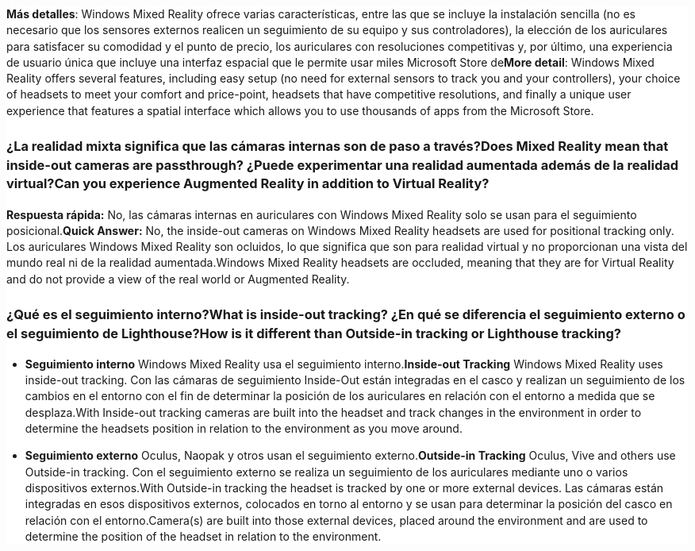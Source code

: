 <span data-ttu-id="d6614-130">**Más detalles**: Windows Mixed Reality ofrece varias características, entre las que se incluye la instalación sencilla (no es necesario que los sensores externos realicen un seguimiento de su equipo y sus controladores), la elección de los auriculares para satisfacer su comodidad y el punto de precio, los auriculares con resoluciones competitivas y, por último, una experiencia de usuario única que incluye una interfaz espacial que le permite usar miles Microsoft Store de</span><span class="sxs-lookup"><span data-stu-id="d6614-130">**More detail**: Windows Mixed Reality offers several features, including easy setup (no need for external sensors to track you and your controllers), your choice of headsets to meet your comfort and price-point, headsets that have competitive resolutions, and finally a unique user experience that features a spatial interface which allows you to use thousands of apps from the Microsoft Store.</span></span>

### <a name="does-mixed-reality-mean-that-inside-out-cameras-are-passthrough-can-you-experience-augmented-reality-in-addition-to-virtual-reality"></a><span data-ttu-id="d6614-131">¿La realidad mixta significa que las cámaras internas son de paso a través?</span><span class="sxs-lookup"><span data-stu-id="d6614-131">Does Mixed Reality mean that inside-out cameras are passthrough?</span></span> <span data-ttu-id="d6614-132">¿Puede experimentar una realidad aumentada además de la realidad virtual?</span><span class="sxs-lookup"><span data-stu-id="d6614-132">Can you experience Augmented Reality in addition to Virtual Reality?</span></span>

<span data-ttu-id="d6614-133">**Respuesta rápida:** No, las cámaras internas en auriculares con Windows Mixed Reality solo se usan para el seguimiento posicional.</span><span class="sxs-lookup"><span data-stu-id="d6614-133">**Quick Answer:** No, the inside-out cameras on Windows Mixed Reality headsets are used for positional tracking only.</span></span> <span data-ttu-id="d6614-134">Los auriculares Windows Mixed Reality son ocluidos, lo que significa que son para realidad virtual y no proporcionan una vista del mundo real ni de la realidad aumentada.</span><span class="sxs-lookup"><span data-stu-id="d6614-134">Windows Mixed Reality headsets are occluded, meaning that they are for Virtual Reality and do not provide a view of the real world or Augmented Reality.</span></span> 

### <a name="what-is-inside-out-tracking-how-is-it-different-than-outside-in-tracking-or-lighthouse-tracking"></a><span data-ttu-id="d6614-135">¿Qué es el seguimiento interno?</span><span class="sxs-lookup"><span data-stu-id="d6614-135">What is inside-out tracking?</span></span> <span data-ttu-id="d6614-136">¿En qué se diferencia el seguimiento externo o el seguimiento de Lighthouse?</span><span class="sxs-lookup"><span data-stu-id="d6614-136">How is it different than Outside-in tracking or Lighthouse tracking?</span></span>

* <span data-ttu-id="d6614-137">**Seguimiento interno** Windows Mixed Reality usa el seguimiento interno.</span><span class="sxs-lookup"><span data-stu-id="d6614-137">**Inside-out Tracking** Windows Mixed Reality uses inside-out tracking.</span></span> <span data-ttu-id="d6614-138">Con las cámaras de seguimiento Inside-Out están integradas en el casco y realizan un seguimiento de los cambios en el entorno con el fin de determinar la posición de los auriculares en relación con el entorno a medida que se desplaza.</span><span class="sxs-lookup"><span data-stu-id="d6614-138">With Inside-out tracking cameras are built into the headset and track changes in the environment in order to determine the headsets position in relation to the environment as you move around.</span></span>

* <span data-ttu-id="d6614-139">**Seguimiento externo** Oculus, Naopak y otros usan el seguimiento externo.</span><span class="sxs-lookup"><span data-stu-id="d6614-139">**Outside-in Tracking** Oculus, Vive and others use Outside-in tracking.</span></span>  <span data-ttu-id="d6614-140">Con el seguimiento externo se realiza un seguimiento de los auriculares mediante uno o varios dispositivos externos.</span><span class="sxs-lookup"><span data-stu-id="d6614-140">With Outside-in tracking the headset is tracked by one or more external devices.</span></span> <span data-ttu-id="d6614-141">Las cámaras están integradas en esos dispositivos externos, colocados en torno al entorno y se usan para determinar la posición del casco en relación con el entorno.</span><span class="sxs-lookup"><span data-stu-id="d6614-141">Camera(s) are built into those external devices, placed around the environment and are used to determine the position of the headset in relation to the environment.</span></span>
